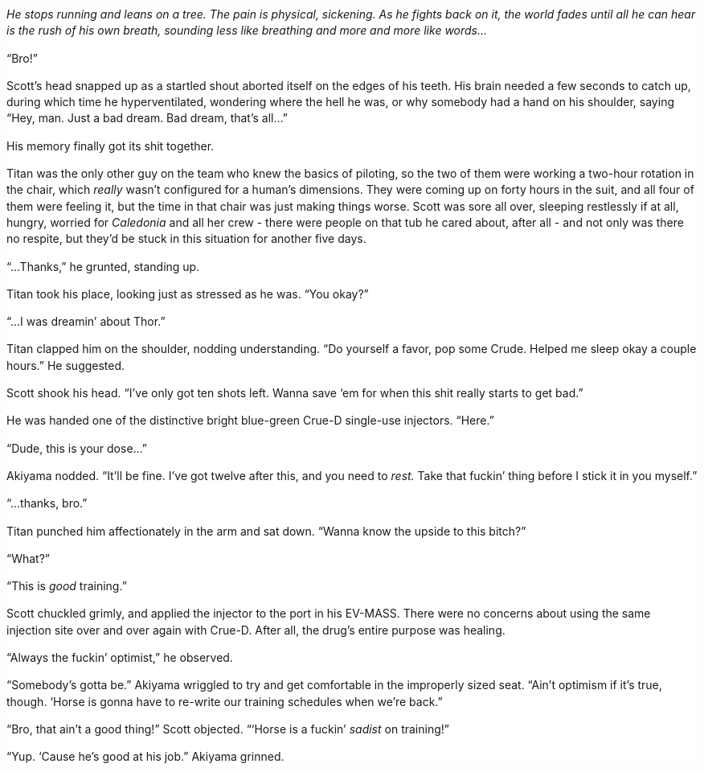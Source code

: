 *He stops running and leans on a tree. The pain is physical, sickening. As he fights back on it, the world fades until all he can hear is the rush of his own breath, sounding less like breathing and more and more like words…*

“Bro!”

Scott’s head snapped up as a startled shout aborted itself on the edges of his teeth. His brain needed a few seconds to catch up, during which time he hyperventilated, wondering where the hell he was, or why somebody had a hand on his shoulder, saying “Hey, man. Just a bad dream. Bad dream, that’s all…”

His memory finally got its shit together.

Titan was the only other guy on the team who knew the basics of piloting, so the two of them were working a two-hour rotation in the chair, which *really* wasn’t configured for a human’s dimensions. They were coming up on forty hours in the suit, and all four of them were feeling it, but the time in that chair was just making things worse. Scott was sore all over, sleeping restlessly if at all, hungry, worried for *Caledonia* and all her crew - there were people on that tub he cared about, after all - and not only was there no respite, but they’d be stuck in this situation for another five days.

“...Thanks,” he grunted, standing up.

Titan took his place, looking just as stressed as he was. “You okay?”

“...I was dreamin’ about Thor.”

Titan clapped him on the shoulder, nodding understanding. “Do yourself a favor, pop some Crude. Helped me sleep okay a couple hours.” He suggested.

Scott shook his head. “I’ve only got ten shots left. Wanna save ‘em for when this shit really starts to get bad.”

He was handed one of the distinctive bright blue-green Crue-D single-use injectors. “Here.”

“Dude, this is your dose…”

Akiyama nodded. “It’ll be fine. I’ve got twelve after this, and you need to *rest.* Take that fuckin’ thing before I stick it in you myself.”

“...thanks, bro.”

Titan punched him affectionately in the arm and sat down. “Wanna know the upside to this bitch?”

“What?”

“This is *good* training.”

Scott chuckled grimly, and applied the injector to the port in his EV-MASS. There were no concerns about using the same injection site over and over again with Crue-D. After all, the drug’s entire purpose was healing.

“Always the fuckin’ optimist,” he observed.

“Somebody’s gotta be.” Akiyama wriggled to try and get comfortable in the improperly sized seat. “Ain’t optimism if it’s true, though. ‘Horse is gonna have to re-write our training schedules when we’re back.”

“Bro, that ain’t a good thing!” Scott objected. “‘Horse is a fuckin’ *sadist* on training!”

“Yup. ‘Cause he’s good at his job.” Akiyama grinned.
